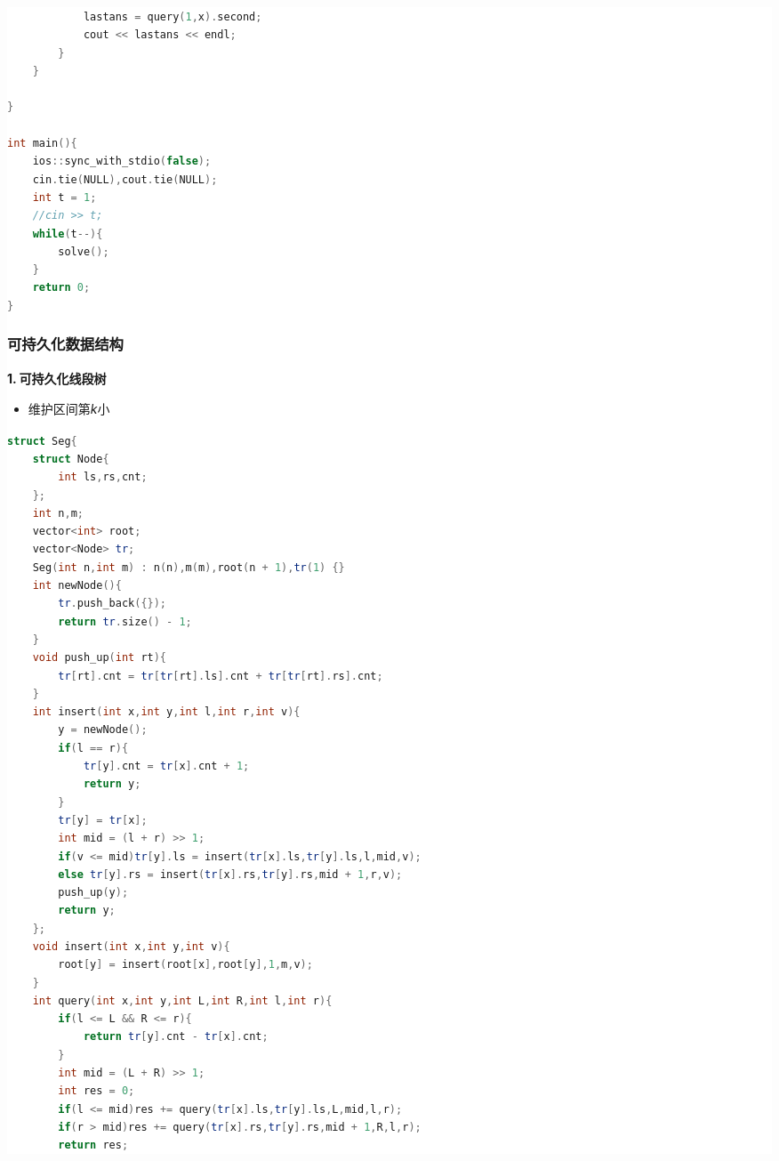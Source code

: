 ```C++
            lastans = query(1,x).second;
            cout << lastans << endl;
        }
    }

}

int main(){
    ios::sync_with_stdio(false);
    cin.tie(NULL),cout.tie(NULL);
    int t = 1;
    //cin >> t;
    while(t--){
        solve();
    }
    return 0;
}
```
### <div id = "2.5">可持久化数据结构<div>
**1. 可持久化线段树**
- 维护区间第$k$小
```C++
struct Seg{
    struct Node{
        int ls,rs,cnt;
    };
    int n,m;
    vector<int> root;
    vector<Node> tr;
	Seg(int n,int m) : n(n),m(m),root(n + 1),tr(1) {}
	int newNode(){
		tr.push_back({});
		return tr.size() - 1;
	}
	void push_up(int rt){
		tr[rt].cnt = tr[tr[rt].ls].cnt + tr[tr[rt].rs].cnt;
	}
	int insert(int x,int y,int l,int r,int v){
		y = newNode();
		if(l == r){
			tr[y].cnt = tr[x].cnt + 1;
			return y;
		}
		tr[y] = tr[x];
		int mid = (l + r) >> 1;
		if(v <= mid)tr[y].ls = insert(tr[x].ls,tr[y].ls,l,mid,v);
		else tr[y].rs = insert(tr[x].rs,tr[y].rs,mid + 1,r,v);
		push_up(y);
		return y;
	};
    void insert(int x,int y,int v){
		root[y] = insert(root[x],root[y],1,m,v);
	}
	int query(int x,int y,int L,int R,int l,int r){
		if(l <= L && R <= r){
			return tr[y].cnt - tr[x].cnt;
		}
		int mid = (L + R) >> 1;
		int res = 0;
		if(l <= mid)res += query(tr[x].ls,tr[y].ls,L,mid,l,r);
		if(r > mid)res += query(tr[x].rs,tr[y].rs,mid + 1,R,l,r);
		return res;
```